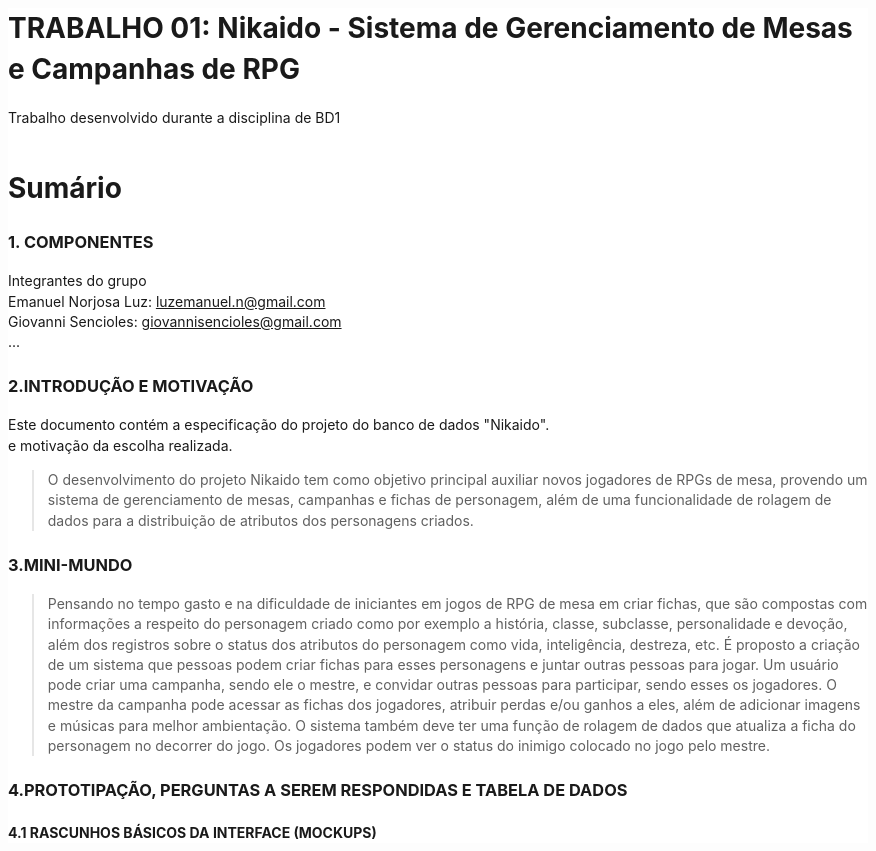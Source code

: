 # TRABALHO 01:  Nikaido - Sistema de Gerenciamento de Mesas e Campanhas de RPG
Trabalho desenvolvido durante a disciplina de BD1

# Sumário

### 1. COMPONENTES<br>
Integrantes do grupo<br>
Emanuel Norjosa Luz: luzemanuel.n@gmail.com<br>
Giovanni Sencioles: giovannisencioles@gmail.com<br>
...<br>

### 2.INTRODUÇÃO E MOTIVAÇÃO<br>
Este documento contém a especificação do projeto do banco de dados "Nikaido".
<br>e motivação da escolha realizada. <br>

> O desenvolvimento do projeto Nikaido tem como objetivo principal auxiliar novos jogadores de RPGs de mesa, provendo um sistema de gerenciamento de mesas, campanhas e fichas de personagem, além de uma funcionalidade de rolagem de dados para a distribuição de atributos dos personagens criados.
 

### 3.MINI-MUNDO<br>
> Pensando no tempo gasto e na dificuldade de iniciantes em jogos de RPG de mesa em criar fichas, que são compostas com informações a respeito do personagem criado como por exemplo a história, classe, subclasse, personalidade e devoção, além dos registros sobre o status dos atributos do personagem como vida, inteligência, destreza, etc. É proposto a criação de um sistema que pessoas podem criar fichas para esses personagens e juntar outras pessoas para jogar. Um usuário pode criar uma campanha, sendo ele o mestre, e convidar outras pessoas para participar, sendo esses os jogadores. O mestre da campanha pode acessar as fichas dos jogadores, atribuir perdas e/ou ganhos a eles, além de adicionar imagens e músicas para melhor ambientação. O sistema também deve ter uma função de rolagem de dados que atualiza a ficha do personagem no decorrer do jogo. Os jogadores podem ver o status do inimigo colocado no jogo pelo mestre.

### 4.PROTOTIPAÇÃO, PERGUNTAS A SEREM RESPONDIDAS E TABELA DE DADOS<br>
#### 4.1 RASCUNHOS BÁSICOS DA INTERFACE (MOCKUPS)<br>
